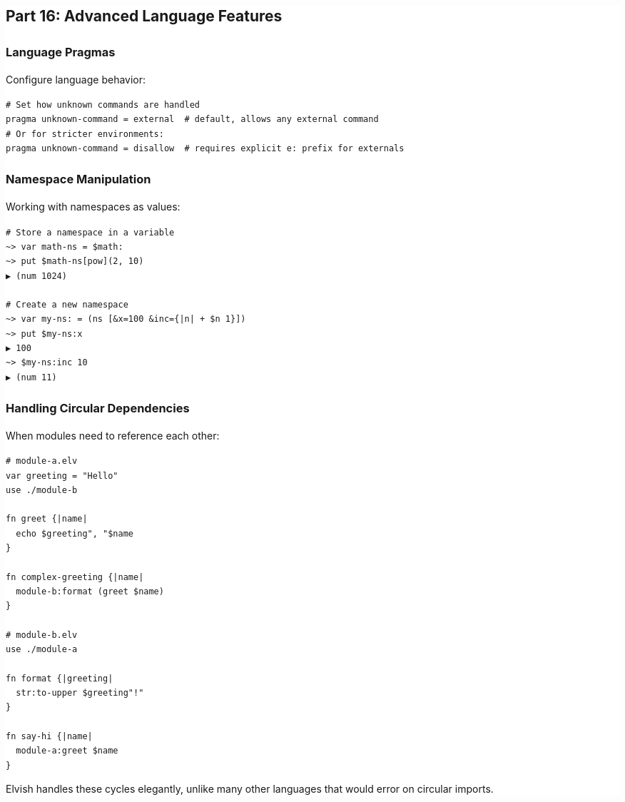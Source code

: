 ## Part 16: Advanced Language Features

### Language Pragmas

Configure language behavior:

```elvish
# Set how unknown commands are handled
pragma unknown-command = external  # default, allows any external command
# Or for stricter environments:
pragma unknown-command = disallow  # requires explicit e: prefix for externals
```

### Namespace Manipulation

Working with namespaces as values:

```elvish
# Store a namespace in a variable
~> var math-ns = $math:
~> put $math-ns[pow](2, 10)
▶ (num 1024)

# Create a new namespace
~> var my-ns: = (ns [&x=100 &inc={|n| + $n 1}])
~> put $my-ns:x
▶ 100
~> $my-ns:inc 10
▶ (num 11)
```

### Handling Circular Dependencies

When modules need to reference each other:

```elvish
# module-a.elv
var greeting = "Hello"
use ./module-b

fn greet {|name|
  echo $greeting", "$name
}

fn complex-greeting {|name|
  module-b:format (greet $name)
}

# module-b.elv
use ./module-a

fn format {|greeting|
  str:to-upper $greeting"!"
}

fn say-hi {|name|
  module-a:greet $name
}
```

Elvish handles these cycles elegantly, unlike many other languages that would error on circular imports.
